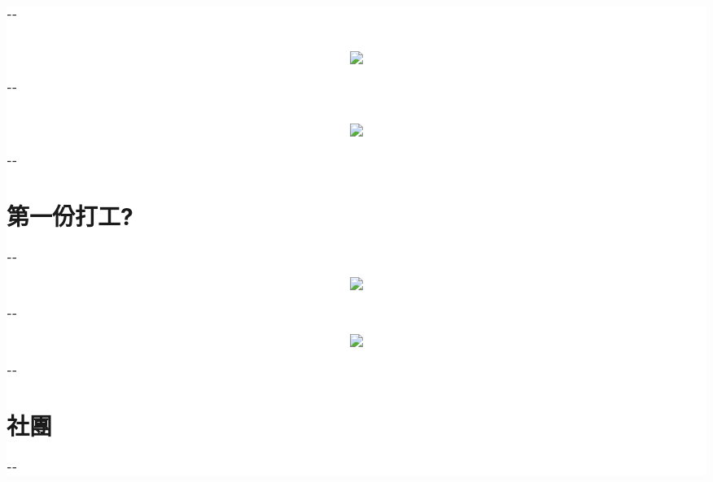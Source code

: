 --

<br />
<div align="center">
	<img style="width: 800px" src="./img/GoogleReader.jpg" />
</div>

--

<br />
<div align="center">
	<img style="width: 800px" src="./img/score.jpg" />
</div>

--

# 第一份打工?

--

<div align="center">
	<img style="width: 800px" src="./img/magic.jpg" />
</div>

--

<div align="center">
	<img style="width: 800px" src="./img/incredibleace.jpg" />
</div>

--

# 社團

--

<div align="center">